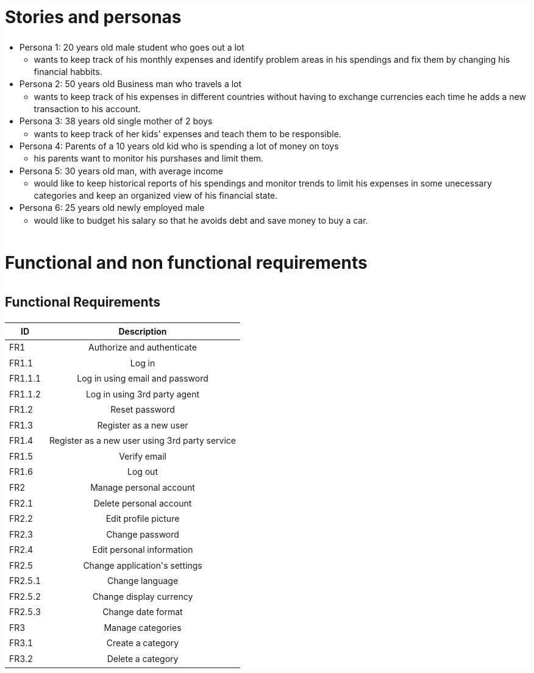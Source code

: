 # Stories and personas
- Persona 1: 20 years old male student who goes out a lot
  - wants to keep track of his monthly expenses and identify problem areas in his spendings and fix them by changing his financial habbits. 
- Persona 2: 50 years old Business man who travels a lot
  - wants to keep track of his expenses in different countries without  having to exchange currencies each time he adds a new transaction to his account.
- Persona 3: 38 years old single mother of 2 boys
  -  wants to keep track of her kids' expenses and teach them to be responsible.
- Persona 4: Parents of a 10 years old kid who is spending a lot of money on toys
  - his parents want to monitor his purshases and limit them.
- Persona 5: 30 years old man, with average income
  - would like to keep historical reports of his spendings and monitor trends to limit his expenses in some unecessary categories and keep an organized view of his financial state.
- Persona 6: 25 years old newly employed male 
  - would like to budget his salary so that he avoids debt and save money to buy a car.



# Functional and non functional requirements

## Functional Requirements



| ID        | Description  |
| ------------- |:-------------:| 
| FR1     | Authorize and authenticate 		|
|FR1.1|  Log in|
| FR1.1.1  | Log in using email and password |
| FR1.1.2   |	Log in using 3rd party agent    |
| FR1.2   | Reset password                  |
| FR1.3   | Register as a new user          |
| FR1.4   | Register as a new user using 3rd party service | 
| FR1.5   | Verify email                    |
| FR1.6   | Log out                         |
| FR2     | Manage personal account				    |
| FR2.1   | Delete personal account					|
| FR2.2  | Edit profile picture            |
| FR2.3   | Change password 				|
| FR2.4   | Edit personal information 				|
|FR2.5| Change application's settings|
| FR2.5.1   | Change language   |
| FR2.5.2  | Change display currency | 
| FR2.5.3  | Change date format              | 
| FR3 | Manage categories           | 
| FR3.1 | Create a category             | 
| FR3.2 | Delete a category             | 